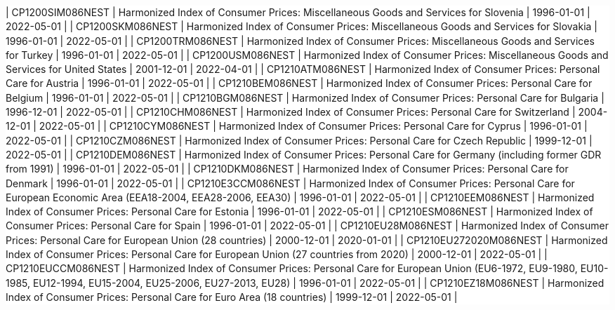 | CP1200SIM086NEST       | Harmonized Index of Consumer Prices: Miscellaneous Goods and Services for Slovenia                                                                                                                                                               | 1996-01-01          | 2022-05-01        |
| CP1200SKM086NEST       | Harmonized Index of Consumer Prices: Miscellaneous Goods and Services for Slovakia                                                                                                                                                               | 1996-01-01          | 2022-05-01        |
| CP1200TRM086NEST       | Harmonized Index of Consumer Prices: Miscellaneous Goods and Services for Turkey                                                                                                                                                                 | 1996-01-01          | 2022-05-01        |
| CP1200USM086NEST       | Harmonized Index of Consumer Prices: Miscellaneous Goods and Services for United States                                                                                                                                                          | 2001-12-01          | 2022-04-01        |
| CP1210ATM086NEST       | Harmonized Index of Consumer Prices: Personal Care for Austria                                                                                                                                                                                   | 1996-01-01          | 2022-05-01        |
| CP1210BEM086NEST       | Harmonized Index of Consumer Prices: Personal Care for Belgium                                                                                                                                                                                   | 1996-01-01          | 2022-05-01        |
| CP1210BGM086NEST       | Harmonized Index of Consumer Prices: Personal Care for Bulgaria                                                                                                                                                                                  | 1996-12-01          | 2022-05-01        |
| CP1210CHM086NEST       | Harmonized Index of Consumer Prices: Personal Care for Switzerland                                                                                                                                                                               | 2004-12-01          | 2022-05-01        |
| CP1210CYM086NEST       | Harmonized Index of Consumer Prices: Personal Care for Cyprus                                                                                                                                                                                    | 1996-01-01          | 2022-05-01        |
| CP1210CZM086NEST       | Harmonized Index of Consumer Prices: Personal Care for Czech Republic                                                                                                                                                                            | 1999-12-01          | 2022-05-01        |
| CP1210DEM086NEST       | Harmonized Index of Consumer Prices: Personal Care for Germany (including former GDR from 1991)                                                                                                                                                  | 1996-01-01          | 2022-05-01        |
| CP1210DKM086NEST       | Harmonized Index of Consumer Prices: Personal Care for Denmark                                                                                                                                                                                   | 1996-01-01          | 2022-05-01        |
| CP1210E3CCM086NEST     | Harmonized Index of Consumer Prices: Personal Care for European Economic Area (EEA18-2004, EEA28-2006, EEA30)                                                                                                                                    | 1996-01-01          | 2022-05-01        |
| CP1210EEM086NEST       | Harmonized Index of Consumer Prices: Personal Care for Estonia                                                                                                                                                                                   | 1996-01-01          | 2022-05-01        |
| CP1210ESM086NEST       | Harmonized Index of Consumer Prices: Personal Care for Spain                                                                                                                                                                                     | 1996-01-01          | 2022-05-01        |
| CP1210EU28M086NEST     | Harmonized Index of Consumer Prices: Personal Care for European Union (28 countries)                                                                                                                                                             | 2000-12-01          | 2020-01-01        |
| CP1210EU272020M086NEST | Harmonized Index of Consumer Prices: Personal Care for European Union (27 countries from 2020)                                                                                                                                                   | 2000-12-01          | 2022-05-01        |
| CP1210EUCCM086NEST     | Harmonized Index of Consumer Prices: Personal Care for European Union (EU6-1972, EU9-1980, EU10-1985, EU12-1994, EU15-2004, EU25-2006, EU27-2013, EU28)                                                                                          | 1996-01-01          | 2022-05-01        |
| CP1210EZ18M086NEST     | Harmonized Index of Consumer Prices: Personal Care for Euro Area (18 countries)                                                                                                                                                                  | 1999-12-01          | 2022-05-01        |